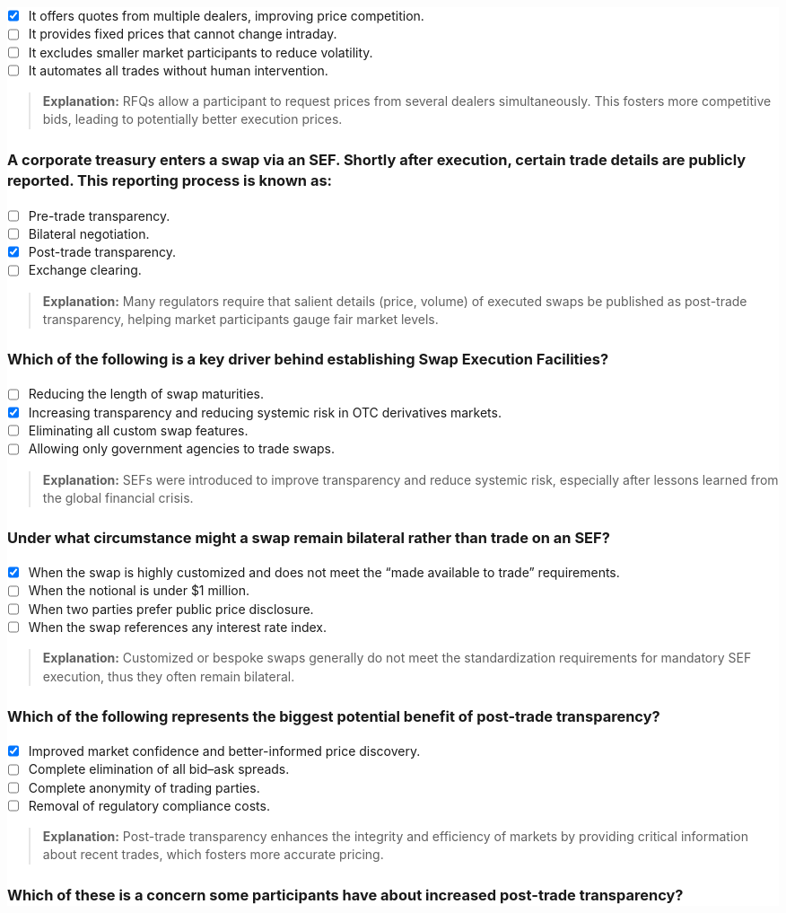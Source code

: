 - [x] It offers quotes from multiple dealers, improving price competition.  
- [ ] It provides fixed prices that cannot change intraday.  
- [ ] It excludes smaller market participants to reduce volatility.  
- [ ] It automates all trades without human intervention.  

> **Explanation:** RFQs allow a participant to request prices from several dealers simultaneously. This fosters more competitive bids, leading to potentially better execution prices.

### A corporate treasury enters a swap via an SEF. Shortly after execution, certain trade details are publicly reported. This reporting process is known as:

- [ ] Pre-trade transparency.  
- [ ] Bilateral negotiation.  
- [x] Post-trade transparency.  
- [ ] Exchange clearing.  

> **Explanation:** Many regulators require that salient details (price, volume) of executed swaps be published as post-trade transparency, helping market participants gauge fair market levels.

### Which of the following is a key driver behind establishing Swap Execution Facilities?

- [ ] Reducing the length of swap maturities.  
- [x] Increasing transparency and reducing systemic risk in OTC derivatives markets.  
- [ ] Eliminating all custom swap features.  
- [ ] Allowing only government agencies to trade swaps.  

> **Explanation:** SEFs were introduced to improve transparency and reduce systemic risk, especially after lessons learned from the global financial crisis.

### Under what circumstance might a swap remain bilateral rather than trade on an SEF?

- [x] When the swap is highly customized and does not meet the “made available to trade” requirements.  
- [ ] When the notional is under $1 million.  
- [ ] When two parties prefer public price disclosure.  
- [ ] When the swap references any interest rate index.  

> **Explanation:** Customized or bespoke swaps generally do not meet the standardization requirements for mandatory SEF execution, thus they often remain bilateral.

### Which of the following represents the biggest potential benefit of post-trade transparency?

- [x] Improved market confidence and better-informed price discovery.  
- [ ] Complete elimination of all bid–ask spreads.  
- [ ] Complete anonymity of trading parties.  
- [ ] Removal of regulatory compliance costs.  

> **Explanation:** Post-trade transparency enhances the integrity and efficiency of markets by providing critical information about recent trades, which fosters more accurate pricing.

### Which of these is a concern some participants have about increased post-trade transparency?
